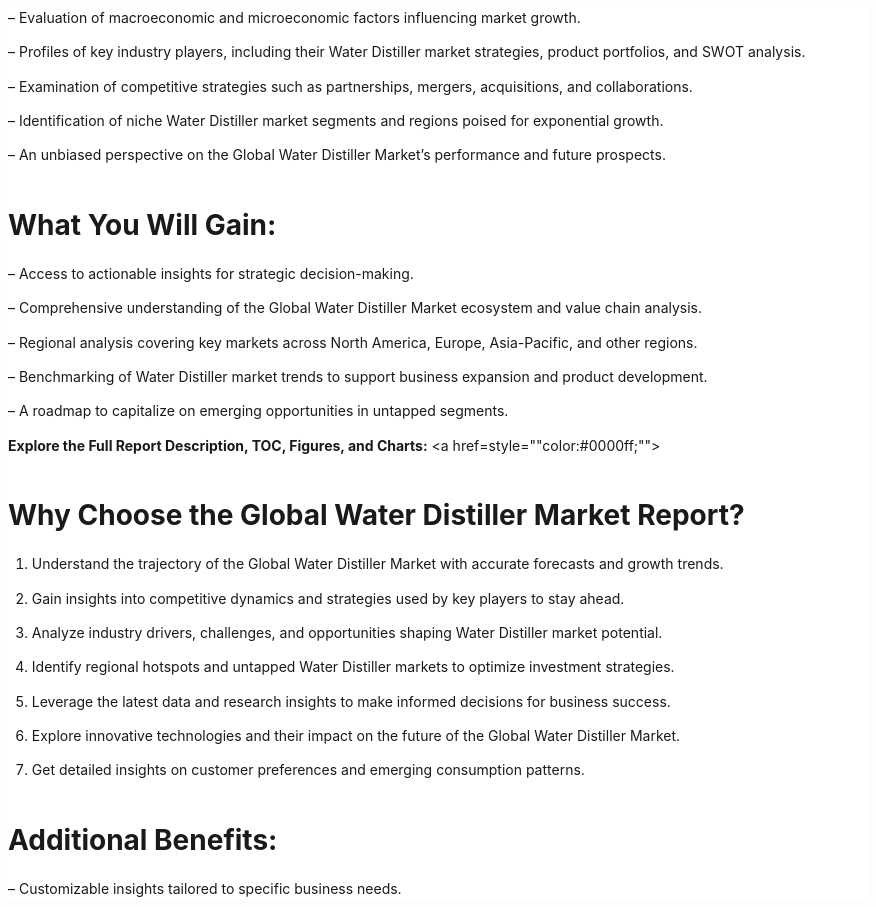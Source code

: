 – Evaluation of macroeconomic and microeconomic factors influencing market growth.

– Profiles of key industry players, including their Water Distiller market strategies, product portfolios, and SWOT analysis.

– Examination of competitive strategies such as partnerships, mergers, acquisitions, and collaborations.

– Identification of niche Water Distiller market segments and regions poised for exponential growth.

– An unbiased perspective on the Global Water Distiller Market’s performance and future prospects.

# <strong>What You Will Gain:</strong>

– Access to actionable insights for strategic decision-making.

– Comprehensive understanding of the Global Water Distiller Market ecosystem and value chain analysis.

– Regional analysis covering key markets across North America, Europe, Asia-Pacific, and other regions.

– Benchmarking of Water Distiller market trends to support business expansion and product development.

– A roadmap to capitalize on emerging opportunities in untapped segments.

<strong>Explore the Full Report Description, TOC, Figures, and Charts:</strong>
<a href=style=""color:#0000ff;""></a>

# <strong>Why Choose the Global Water Distiller Market Report?</strong>

1. Understand the trajectory of the Global Water Distiller Market with accurate forecasts and growth trends.

2. Gain insights into competitive dynamics and strategies used by key players to stay ahead.

3. Analyze industry drivers, challenges, and opportunities shaping Water Distiller market potential.

4. Identify regional hotspots and untapped Water Distiller markets to optimize investment strategies.

5. Leverage the latest data and research insights to make informed decisions for business success.

6. Explore innovative technologies and their impact on the future of the Global Water Distiller Market.

7. Get detailed insights on customer preferences and emerging consumption patterns.

# <strong>Additional Benefits:</strong>

– Customizable insights tailored to specific business needs.
